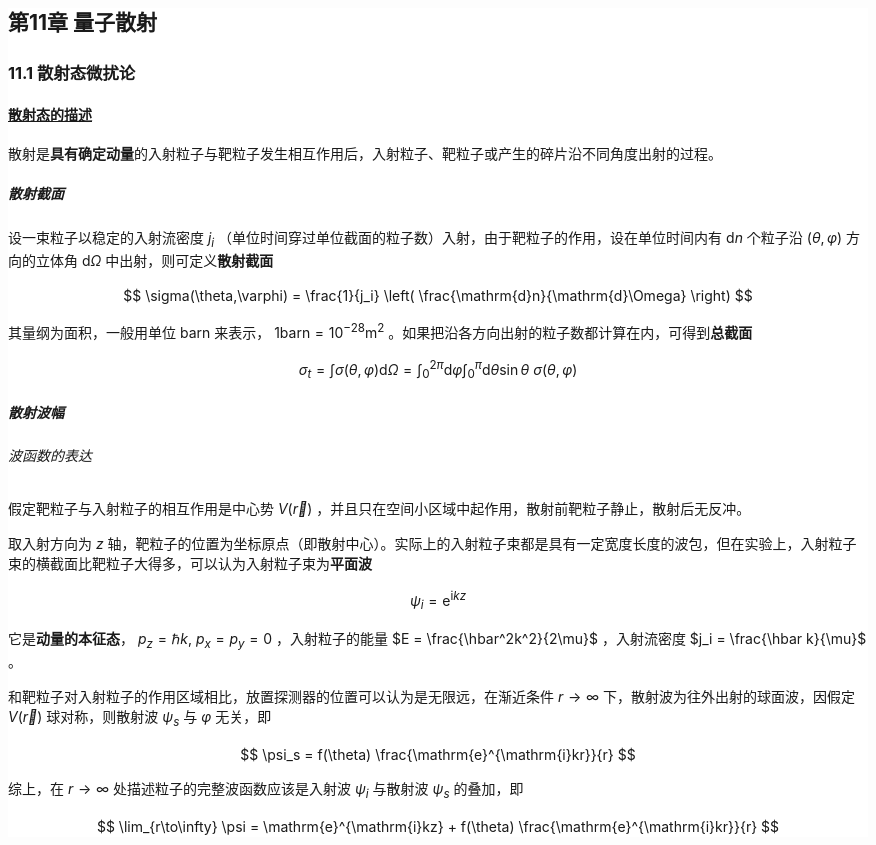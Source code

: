 ## 第11章 量子散射

### 11.1 散射态微扰论

#### [散射态的描述](https://cloud.tsinghua.edu.cn/d/20694cb9c0fb44e6894a/files/?p=%2F%E4%B8%93%E4%B8%9A%E5%9F%BA%E7%A1%80%E8%AF%BE%E7%A8%8B%2F%E9%87%8F%E5%AD%90%E5%8A%9B%E5%AD%A6%2F%EF%BC%88%E9%83%AD%E6%B0%B8%EF%BC%89%2F%E8%AF%BE%E4%BB%B6%2F%E7%AC%AC39%E8%AE%B2.pdf)

散射是**具有确定动量**的入射粒子与靶粒子发生相互作用后，入射粒子、靶粒子或产生的碎片沿不同角度出射的过程。

##### 散射截面

设一束粒子以稳定的入射流密度 $j_i$ （单位时间穿过单位截面的粒子数）入射，由于靶粒子的作用，设在单位时间内有 $\mathrm{d}n$ 个粒子沿 $(\theta,\varphi)$ 方向的立体角 $\mathrm{d}\Omega$ 中出射，则可定义**散射截面**

$$
\sigma(\theta,\varphi) = \frac{1}{j_i} \left( \frac{\mathrm{d}n}{\mathrm{d}\Omega} \right)
$$

其量纲为面积，一般用单位 $\text{barn}$ 来表示， $1 \text{barn} = 10^{-28} \text{m}^2$ 。如果把沿各方向出射的粒子数都计算在内，可得到**总截面** 

$$
\sigma_t
= \int \sigma(\theta,\varphi) \mathrm{d}\Omega
= \int_{0}^{2\pi} \mathrm{d}\varphi \int_{0}^{\pi} \mathrm{d}\theta \sin\theta\ \sigma(\theta,\varphi)
$$

##### 散射波幅

###### 波函数的表达

假定靶粒子与入射粒子的相互作用是中心势 $V(\vec{r})$ ，并且只在空间小区域中起作用，散射前靶粒子静止，散射后无反冲。

取入射方向为 $z$ 轴，靶粒子的位置为坐标原点（即散射中心）。实际上的入射粒子束都是具有一定宽度长度的波包，但在实验上，入射粒子束的横截面比靶粒子大得多，可以认为入射粒子束为**平面波**

$$
\psi_i = \mathrm{e}^{\mathrm{i}kz}
$$

它是**动量的本征态**， $p_z = \hbar k ,\ p_x = p_y = 0$ ，入射粒子的能量 $E = \frac{\hbar^2k^2}{2\mu}$ ，入射流密度 $j_i = \frac{\hbar k}{\mu}$ 。 

和靶粒子对入射粒子的作用区域相比，放置探测器的位置可以认为是无限远，在渐近条件 $r\to\infty$ 下，散射波为往外出射的球面波，因假定 $V(\vec{r})$ 球对称，则散射波 $\psi_s$ 与 $\varphi$ 无关，即

$$
\psi_s = f(\theta) \frac{\mathrm{e}^{\mathrm{i}kr}}{r}
$$

综上，在 $r\to\infty$ 处描述粒子的完整波函数应该是入射波 $\psi_i$ 与散射波 $\psi_s$ 的叠加，即

$$
\lim_{r\to\infty} \psi = \mathrm{e}^{\mathrm{i}kz} + f(\theta) \frac{\mathrm{e}^{\mathrm{i}kr}}{r}
$$
